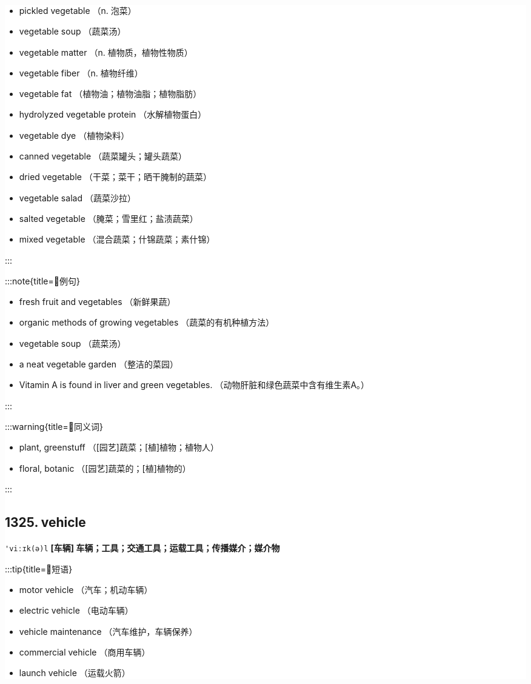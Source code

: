 - pickled vegetable （n. 泡菜）

- vegetable soup （蔬菜汤）

- vegetable matter （n. 植物质，植物性物质）

- vegetable fiber （n. 植物纤维）

- vegetable fat （植物油；植物油脂；植物脂肪）

- hydrolyzed vegetable protein （水解植物蛋白）

- vegetable dye （植物染料）

- canned vegetable （蔬菜罐头；罐头蔬菜）

- dried vegetable （干菜；菜干；晒干腌制的蔬菜）

- vegetable salad （蔬菜沙拉）

- salted vegetable （腌菜；雪里红；盐渍蔬菜）

- mixed vegetable （混合蔬菜；什锦蔬菜；素什锦）

:::

:::note{title=🎤例句}

- fresh fruit and vegetables （新鲜果蔬）

- organic methods of growing vegetables （蔬菜的有机种植方法）

- vegetable soup （蔬菜汤）

- a neat vegetable garden （整洁的菜园）

- Vitamin A is found in liver and green vegetables. （动物肝脏和绿色蔬菜中含有维生素A。）

:::

:::warning{title=🤔同义词}

- plant, greenstuff （[园艺]蔬菜；[植]植物；植物人）

- floral, botanic （[园艺]蔬菜的；[植]植物的）

:::


## 1325. vehicle

`'viːɪk(ə)l`  **[车辆] 车辆；工具；交通工具；运载工具；传播媒介；媒介物**

:::tip{title=🤩短语}

- motor vehicle （汽车；机动车辆）

- electric vehicle （电动车辆）

- vehicle maintenance （汽车维护，车辆保养）

- commercial vehicle （商用车辆）

- launch vehicle （运载火箭）
